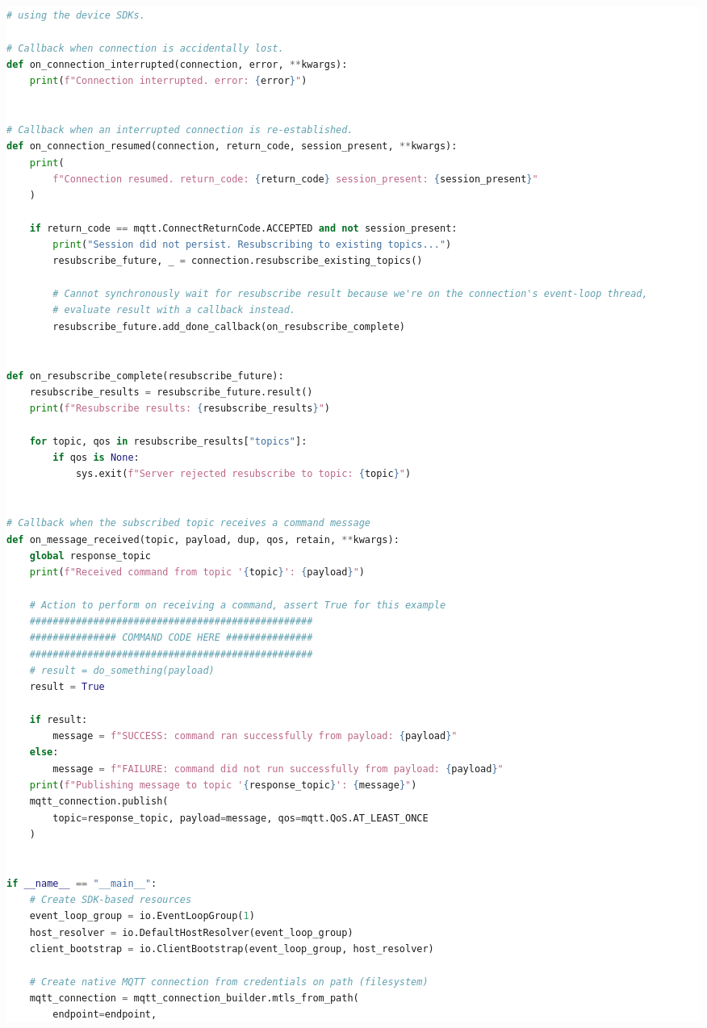 ```python
# using the device SDKs.

# Callback when connection is accidentally lost.
def on_connection_interrupted(connection, error, **kwargs):
    print(f"Connection interrupted. error: {error}")


# Callback when an interrupted connection is re-established.
def on_connection_resumed(connection, return_code, session_present, **kwargs):
    print(
        f"Connection resumed. return_code: {return_code} session_present: {session_present}"
    )

    if return_code == mqtt.ConnectReturnCode.ACCEPTED and not session_present:
        print("Session did not persist. Resubscribing to existing topics...")
        resubscribe_future, _ = connection.resubscribe_existing_topics()

        # Cannot synchronously wait for resubscribe result because we're on the connection's event-loop thread,
        # evaluate result with a callback instead.
        resubscribe_future.add_done_callback(on_resubscribe_complete)


def on_resubscribe_complete(resubscribe_future):
    resubscribe_results = resubscribe_future.result()
    print(f"Resubscribe results: {resubscribe_results}")

    for topic, qos in resubscribe_results["topics"]:
        if qos is None:
            sys.exit(f"Server rejected resubscribe to topic: {topic}")


# Callback when the subscribed topic receives a command message
def on_message_received(topic, payload, dup, qos, retain, **kwargs):
    global response_topic
    print(f"Received command from topic '{topic}': {payload}")

    # Action to perform on receiving a command, assert True for this example
    #################################################
    ############### COMMAND CODE HERE ###############
    #################################################
    # result = do_something(payload)
    result = True

    if result:
        message = f"SUCCESS: command ran successfully from payload: {payload}"
    else:
        message = f"FAILURE: command did not run successfully from payload: {payload}"
    print(f"Publishing message to topic '{response_topic}': {message}")
    mqtt_connection.publish(
        topic=response_topic, payload=message, qos=mqtt.QoS.AT_LEAST_ONCE
    )


if __name__ == "__main__":
    # Create SDK-based resources
    event_loop_group = io.EventLoopGroup(1)
    host_resolver = io.DefaultHostResolver(event_loop_group)
    client_bootstrap = io.ClientBootstrap(event_loop_group, host_resolver)

    # Create native MQTT connection from credentials on path (filesystem)
    mqtt_connection = mqtt_connection_builder.mtls_from_path(
        endpoint=endpoint,
```